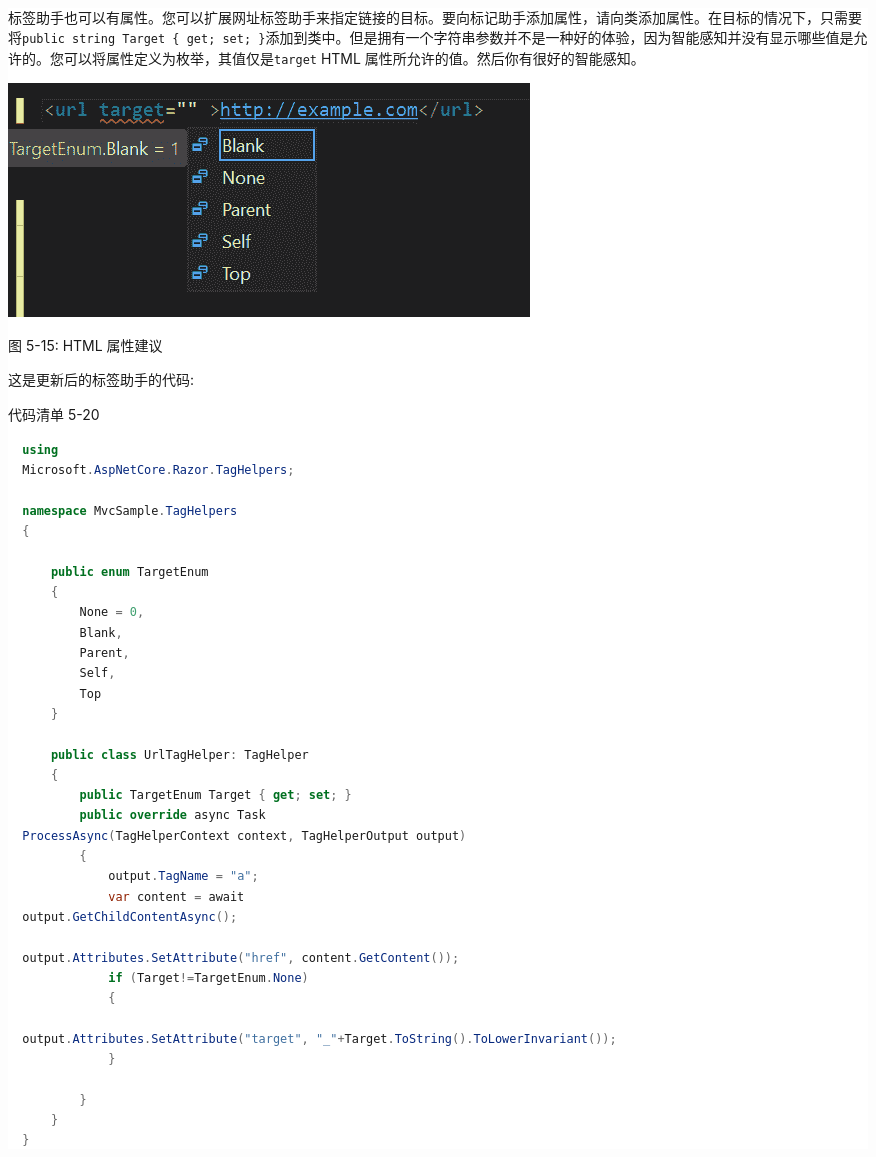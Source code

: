 标签助手也可以有属性。您可以扩展网址标签助手来指定链接的目标。要向标记助手添加属性，请向类添加属性。在目标的情况下，只需要将`public string Target { get; set; }`添加到类中。但是拥有一个字符串参数并不是一种好的体验，因为智能感知并没有显示哪些值是允许的。您可以将属性定义为枚举，其值仅是`target` HTML 属性所允许的值。然后你有很好的智能感知。

![Figure 3-15](img/image032.png)

图 5-15: HTML 属性建议

这是更新后的标签助手的代码:

代码清单 5-20

```cs
  using
  Microsoft.AspNetCore.Razor.TagHelpers;

  namespace MvcSample.TagHelpers
  {

      public enum TargetEnum
      {
          None = 0,
          Blank,
          Parent,
          Self,
          Top
      }

      public class UrlTagHelper: TagHelper
      {
          public TargetEnum Target { get; set; }
          public override async Task
  ProcessAsync(TagHelperContext context, TagHelperOutput output)
          {
              output.TagName = "a";
              var content = await
  output.GetChildContentAsync();

  output.Attributes.SetAttribute("href", content.GetContent());
              if (Target!=TargetEnum.None)
              {

  output.Attributes.SetAttribute("target", "_"+Target.ToString().ToLowerInvariant());
              }

          }
      }
  }

```
